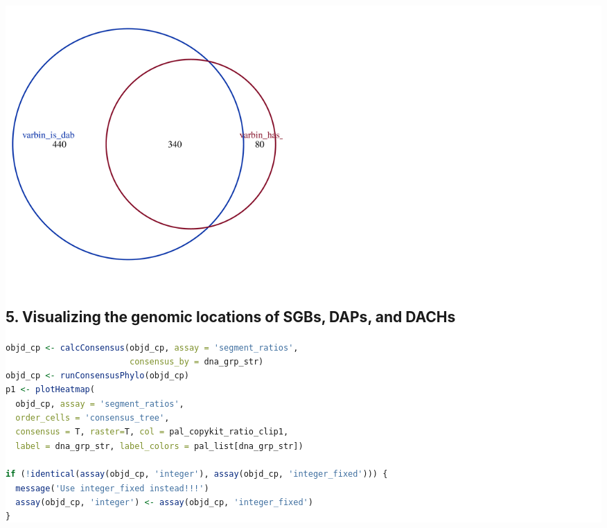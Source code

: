 
<img src="https://github.com/navinlabcode/wellDA-seq/blob/main/website_resource/tutorial/06.plot.venn.2.png?raw=true" width="400">


## 5. Visualizing the genomic locations of SGBs, DAPs, and DACHs

```R
objd_cp <- calcConsensus(objd_cp, assay = 'segment_ratios', 
                         consensus_by = dna_grp_str)
objd_cp <- runConsensusPhylo(objd_cp)
p1 <- plotHeatmap(
  objd_cp, assay = 'segment_ratios', 
  order_cells = 'consensus_tree',
  consensus = T, raster=T, col = pal_copykit_ratio_clip1, 
  label = dna_grp_str, label_colors = pal_list[dna_grp_str])

if (!identical(assay(objd_cp, 'integer'), assay(objd_cp, 'integer_fixed'))) {
  message('Use integer_fixed instead!!!')
  assay(objd_cp, 'integer') <- assay(objd_cp, 'integer_fixed')
}
```